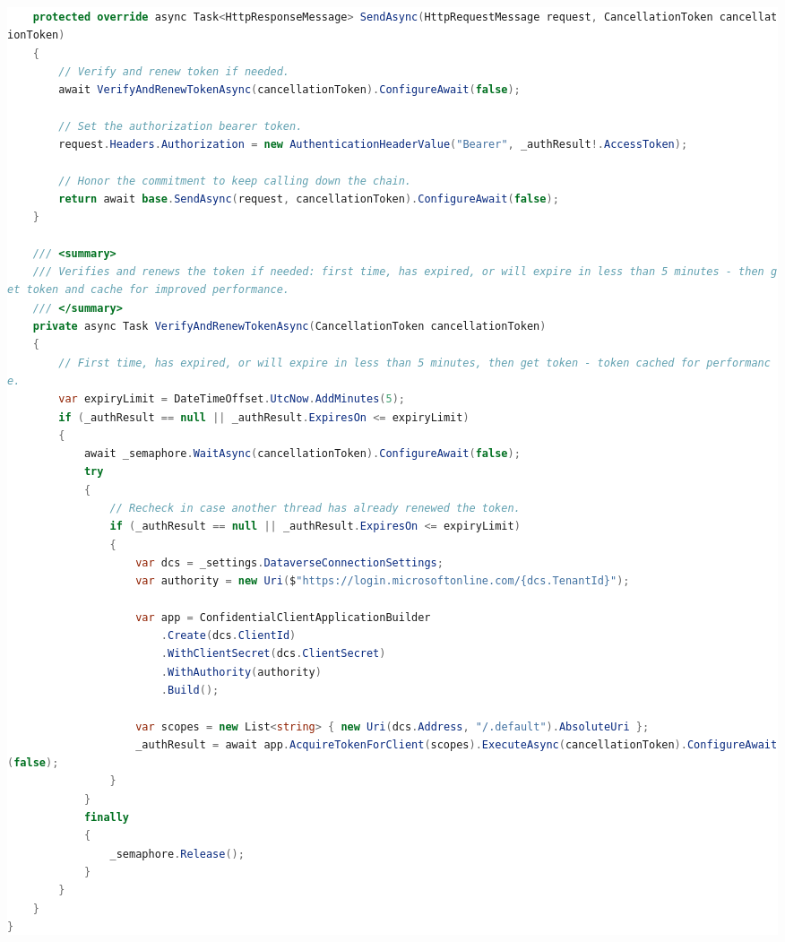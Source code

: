 ``` csharp
    protected override async Task<HttpResponseMessage> SendAsync(HttpRequestMessage request, CancellationToken cancellationToken)
    {
        // Verify and renew token if needed.
        await VerifyAndRenewTokenAsync(cancellationToken).ConfigureAwait(false);

        // Set the authorization bearer token.
        request.Headers.Authorization = new AuthenticationHeaderValue("Bearer", _authResult!.AccessToken);

        // Honor the commitment to keep calling down the chain.
        return await base.SendAsync(request, cancellationToken).ConfigureAwait(false);
    }

    /// <summary>
    /// Verifies and renews the token if needed: first time, has expired, or will expire in less than 5 minutes - then get token and cache for improved performance.
    /// </summary>
    private async Task VerifyAndRenewTokenAsync(CancellationToken cancellationToken)
    {
        // First time, has expired, or will expire in less than 5 minutes, then get token - token cached for performance.
        var expiryLimit = DateTimeOffset.UtcNow.AddMinutes(5);
        if (_authResult == null || _authResult.ExpiresOn <= expiryLimit)
        {
            await _semaphore.WaitAsync(cancellationToken).ConfigureAwait(false);
            try
            {
                // Recheck in case another thread has already renewed the token.
                if (_authResult == null || _authResult.ExpiresOn <= expiryLimit)
                {
                    var dcs = _settings.DataverseConnectionSettings;
                    var authority = new Uri($"https://login.microsoftonline.com/{dcs.TenantId}");

                    var app = ConfidentialClientApplicationBuilder
                        .Create(dcs.ClientId)
                        .WithClientSecret(dcs.ClientSecret)
                        .WithAuthority(authority)
                        .Build();

                    var scopes = new List<string> { new Uri(dcs.Address, "/.default").AbsoluteUri };
                    _authResult = await app.AcquireTokenForClient(scopes).ExecuteAsync(cancellationToken).ConfigureAwait(false);
                }
            }
            finally
            {
                _semaphore.Release();
            }
        }
    }
}
```
